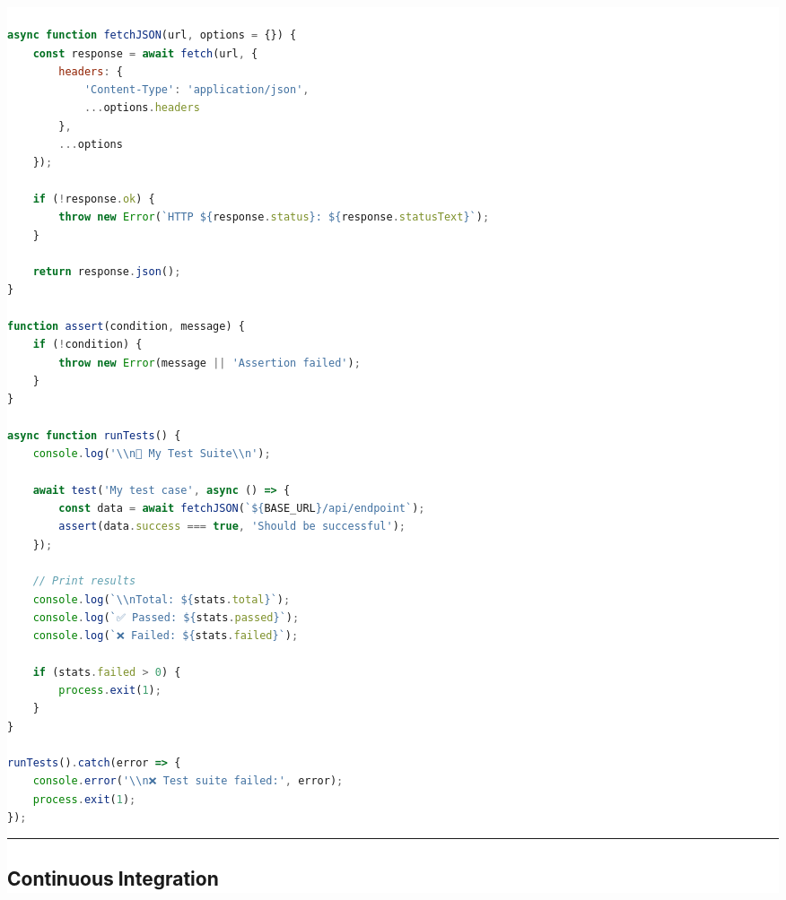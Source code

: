 ```javascript

async function fetchJSON(url, options = {}) {
    const response = await fetch(url, {
        headers: {
            'Content-Type': 'application/json',
            ...options.headers
        },
        ...options
    });

    if (!response.ok) {
        throw new Error(`HTTP ${response.status}: ${response.statusText}`);
    }

    return response.json();
}

function assert(condition, message) {
    if (!condition) {
        throw new Error(message || 'Assertion failed');
    }
}

async function runTests() {
    console.log('\\n🧪 My Test Suite\\n');

    await test('My test case', async () => {
        const data = await fetchJSON(`${BASE_URL}/api/endpoint`);
        assert(data.success === true, 'Should be successful');
    });

    // Print results
    console.log(`\\nTotal: ${stats.total}`);
    console.log(`✅ Passed: ${stats.passed}`);
    console.log(`❌ Failed: ${stats.failed}`);

    if (stats.failed > 0) {
        process.exit(1);
    }
}

runTests().catch(error => {
    console.error('\\n❌ Test suite failed:', error);
    process.exit(1);
});
```

---

## Continuous Integration
